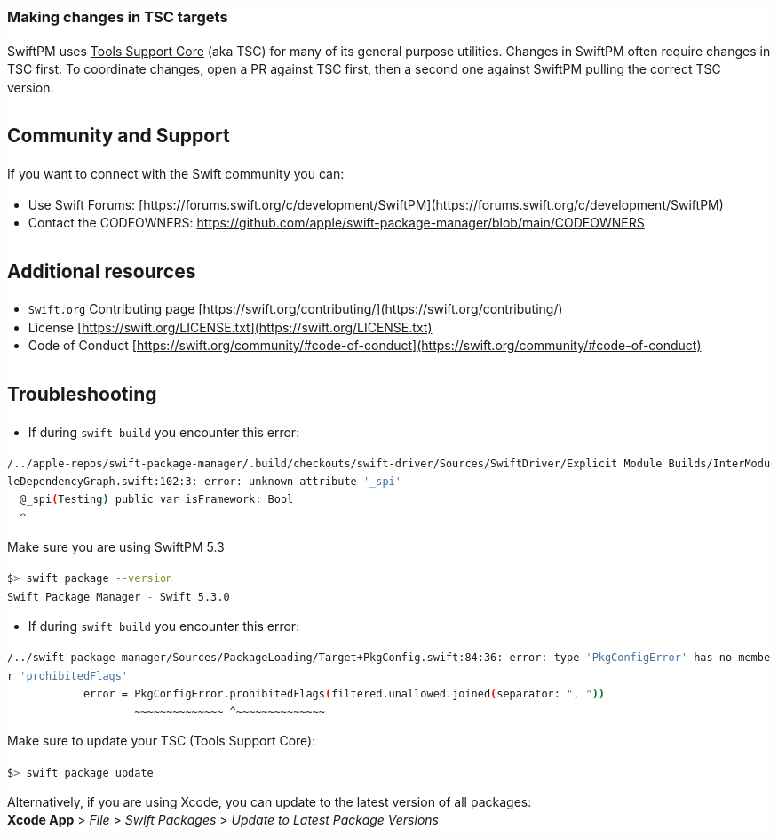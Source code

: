 ### Making changes in TSC targets
SwiftPM uses [Tools Support Core](https://github.com/apple/swift-tools-support-core) (aka TSC) for many of its general purpose utilities. Changes in SwiftPM often require changes in TSC first. To coordinate changes, open a PR against TSC first, then a second one against SwiftPM pulling the correct TSC version.

## Community and Support
If you want to connect with the Swift community you can:
* Use Swift Forums: [https://forums.swift.org/c/development/SwiftPM](https://forums.swift.org/c/development/SwiftPM)
* Contact the CODEOWNERS: https://github.com/apple/swift-package-manager/blob/main/CODEOWNERS

## Additional resources
* `Swift.org` Contributing page
[https://swift.org/contributing/](https://swift.org/contributing/)
* License
[https://swift.org/LICENSE.txt](https://swift.org/LICENSE.txt)
* Code of Conduct
[https://swift.org/community/#code-of-conduct](https://swift.org/community/#code-of-conduct)

## Troubleshooting
* If during `swift build` you encounter this error:
```bash
/../apple-repos/swift-package-manager/.build/checkouts/swift-driver/Sources/SwiftDriver/Explicit Module Builds/InterModuleDependencyGraph.swift:102:3: error: unknown attribute '_spi'
  @_spi(Testing) public var isFramework: Bool
  ^
```
Make sure you are using SwiftPM 5.3
```bash
$> swift package --version
Swift Package Manager - Swift 5.3.0
```
* If during `swift build` you encounter this error:
```bash
/../swift-package-manager/Sources/PackageLoading/Target+PkgConfig.swift:84:36: error: type 'PkgConfigError' has no member 'prohibitedFlags'
            error = PkgConfigError.prohibitedFlags(filtered.unallowed.joined(separator: ", "))
                    ~~~~~~~~~~~~~~ ^~~~~~~~~~~~~~~
```
Make sure to update your TSC (Tools Support Core):
```bash
$> swift package update
```
Alternatively, if you are using Xcode, you can update to the latest version of all packages:  
**Xcode App** > *File* > *Swift Packages* > *Update to Latest Package Versions*
